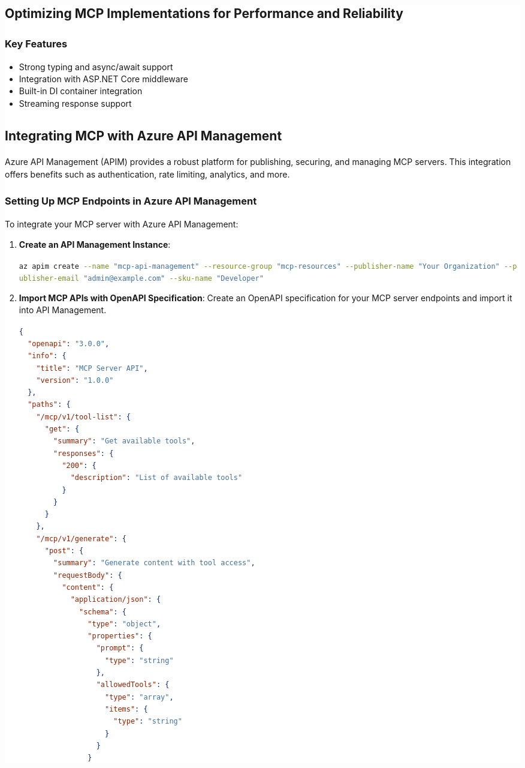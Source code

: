 ## Optimizing MCP Implementations for Performance and Reliability

### Key Features

- Strong typing and async/await support
- Integration with ASP.NET Core middleware
- Built-in DI container integration
- Streaming response support

## Integrating MCP with Azure API Management

Azure API Management (APIM) provides a robust platform for publishing, securing, and managing MCP servers. This integration offers benefits such as authentication, rate limiting, analytics, and more.

### Setting Up MCP Endpoints in Azure API Management

To integrate your MCP server with Azure API Management:

1. **Create an API Management Instance**:
   ```bash
   az apim create --name "mcp-api-management" --resource-group "mcp-resources" --publisher-name "Your Organization" --publisher-email "admin@example.com" --sku-name "Developer"
   ```

2. **Import MCP APIs with OpenAPI Specification**:
   Create an OpenAPI specification for your MCP server endpoints and import it into API Management.

   ```json
   {
     "openapi": "3.0.0",
     "info": {
       "title": "MCP Server API",
       "version": "1.0.0"
     },
     "paths": {
       "/mcp/v1/tool-list": {
         "get": {
           "summary": "Get available tools",
           "responses": {
             "200": {
               "description": "List of available tools"
             }
           }
         }
       },
       "/mcp/v1/generate": {
         "post": {
           "summary": "Generate content with tool access",
           "requestBody": {
             "content": {
               "application/json": {
                 "schema": {
                   "type": "object",
                   "properties": {
                     "prompt": {
                       "type": "string"
                     },
                     "allowedTools": {
                       "type": "array",
                       "items": {
                         "type": "string"
                       }
                     }
                   }
   ```